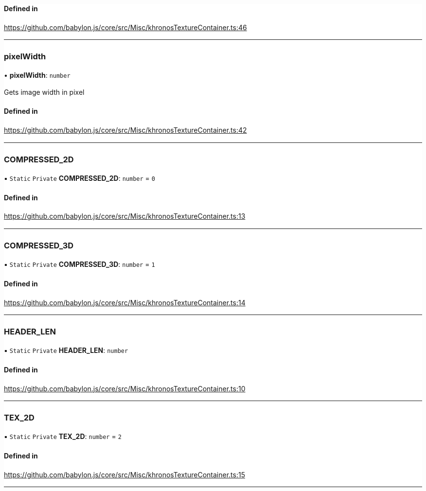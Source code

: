 #### Defined in

https://github.com/babylon.js/core/src/Misc/khronosTextureContainer.ts:46

___

### pixelWidth

• **pixelWidth**: `number`

Gets image width in pixel

#### Defined in

https://github.com/babylon.js/core/src/Misc/khronosTextureContainer.ts:42

___

### COMPRESSED\_2D

▪ `Static` `Private` **COMPRESSED\_2D**: `number` = `0`

#### Defined in

https://github.com/babylon.js/core/src/Misc/khronosTextureContainer.ts:13

___

### COMPRESSED\_3D

▪ `Static` `Private` **COMPRESSED\_3D**: `number` = `1`

#### Defined in

https://github.com/babylon.js/core/src/Misc/khronosTextureContainer.ts:14

___

### HEADER\_LEN

▪ `Static` `Private` **HEADER\_LEN**: `number`

#### Defined in

https://github.com/babylon.js/core/src/Misc/khronosTextureContainer.ts:10

___

### TEX\_2D

▪ `Static` `Private` **TEX\_2D**: `number` = `2`

#### Defined in

https://github.com/babylon.js/core/src/Misc/khronosTextureContainer.ts:15

___
